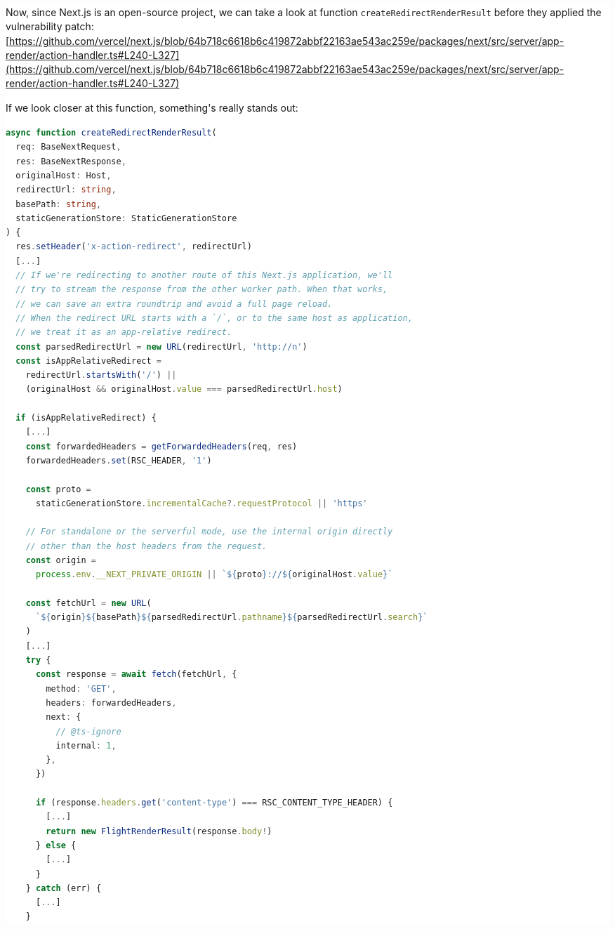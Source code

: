 Now, since Next.js is an open-source project, we can take a look at function `createRedirectRenderResult` before they applied the vulnerability patch: [https://github.com/vercel/next.js/blob/64b718c6618b6c419872abbf22163ae543ac259e/packages/next/src/server/app-render/action-handler.ts#L240-L327](https://github.com/vercel/next.js/blob/64b718c6618b6c419872abbf22163ae543ac259e/packages/next/src/server/app-render/action-handler.ts#L240-L327)

If we look closer at this function, something's really stands out:

```typescript
async function createRedirectRenderResult(
  req: BaseNextRequest,
  res: BaseNextResponse,
  originalHost: Host,
  redirectUrl: string,
  basePath: string,
  staticGenerationStore: StaticGenerationStore
) {
  res.setHeader('x-action-redirect', redirectUrl)
  [...]
  // If we're redirecting to another route of this Next.js application, we'll
  // try to stream the response from the other worker path. When that works,
  // we can save an extra roundtrip and avoid a full page reload.
  // When the redirect URL starts with a `/`, or to the same host as application,
  // we treat it as an app-relative redirect.
  const parsedRedirectUrl = new URL(redirectUrl, 'http://n')
  const isAppRelativeRedirect =
    redirectUrl.startsWith('/') ||
    (originalHost && originalHost.value === parsedRedirectUrl.host)

  if (isAppRelativeRedirect) {
    [...]
    const forwardedHeaders = getForwardedHeaders(req, res)
    forwardedHeaders.set(RSC_HEADER, '1')
    
    const proto =
      staticGenerationStore.incrementalCache?.requestProtocol || 'https'

    // For standalone or the serverful mode, use the internal origin directly
    // other than the host headers from the request.
    const origin =
      process.env.__NEXT_PRIVATE_ORIGIN || `${proto}://${originalHost.value}`

    const fetchUrl = new URL(
      `${origin}${basePath}${parsedRedirectUrl.pathname}${parsedRedirectUrl.search}`
    )
    [...]
    try {
      const response = await fetch(fetchUrl, {
        method: 'GET',
        headers: forwardedHeaders,
        next: {
          // @ts-ignore
          internal: 1,
        },
      })

      if (response.headers.get('content-type') === RSC_CONTENT_TYPE_HEADER) {
        [...]
        return new FlightRenderResult(response.body!)
      } else {
        [...]
      }
    } catch (err) {
      [...]
    }
```